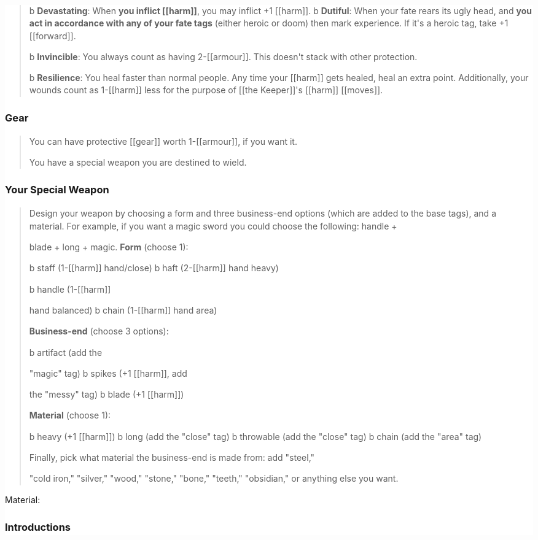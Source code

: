 > b **Devastating**: When **you inflict [[harm]]**, you may inflict +1 [[harm]]. b **Dutiful**: When your fate rears its ugly head, and **you act in accordance with any of your fate tags** (either heroic or doom) then mark experience. If it's a heroic tag, take +1 [[forward]].
>
> b **Invincible**: You always count as having 2-[[armour]]. This doesn't stack with other protection.
>
> b **Resilience**: You heal faster than normal people. Any time your [[harm]] gets healed, heal an extra point. Additionally, your wounds count as 1-[[harm]] less for the purpose of [[the Keeper]]'s [[harm]] [[moves]].

### **Gear**

> You can have protective [[gear]] worth 1-[[armour]], if you want it.
>
> You have a special weapon you are destined to wield.

### **Your Special Weapon**

> Design your weapon by choosing a form and three business-end options (which are added to the base tags), and a material. For example, if you want a magic sword you could choose the following: handle +
>
> blade + long + magic. **Form** (choose 1):
>
> b staff (1-[[harm]] hand/close) b haft (2-[[harm]] hand heavy)
>
> b handle (1-[[harm]]
>
> hand balanced) b chain (1-[[harm]] hand area)
>
> **Business-end** (choose 3 options):
>
> b artifact (add the
>
> "magic" tag) b spikes (+1 [[harm]], add
>
> the "messy" tag) b blade (+1 [[harm]])
>
> **Material** (choose 1):
>
> b heavy (+1 [[harm]]) b long (add the "close" tag) b throwable (add the "close" tag) b chain (add the "area" tag)
>
> Finally, pick what material the business-end is made from: add "steel,"
>
> "cold iron," "silver," "wood," "stone," "bone," "teeth," "obsidian," or anything else you want.

Material:

### **Introductions**
